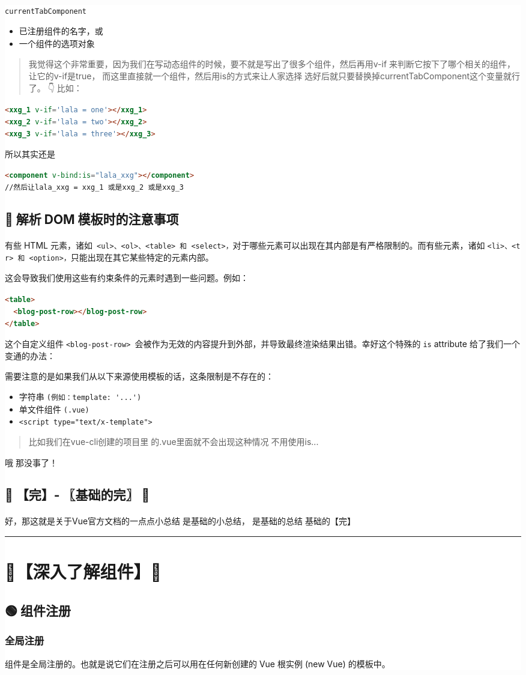 ```currentTabComponent``` 
- 已注册组件的名字，或
- 一个组件的选项对象

>我觉得这个非常重要，因为我们在写动态组件的时候，要不就是写出了很多个组件，然后再用v-if 来判断它按下了哪个相关的组件，让它的v-if是true， 而这里直接就一个组件，然后用is的方式来让人家选择 选好后就只要替换掉currentTabComponent这个变量就行了。
👇 比如：
```html
<xxg_1 v-if='lala = one'></xxg_1>
<xxg_2 v-if='lala = two'></xxg_2>
<xxg_3 v-if='lala = three'></xxg_3>
```
所以其实还是
```html
<component v-bind:is="lala_xxg"></component>
//然后让lala_xxg = xxg_1 或是xxg_2 或是xxg_3
```


## 🐷 解析 DOM 模板时的注意事项
有些 HTML 元素，诸如``` <ul>、<ol>、<table> 和 <select>，```对于哪些元素可以出现在其内部是有严格限制的。而有些元素，诸如 ```<li>、<tr> 和 <option>，```只能出现在其它某些特定的元素内部。

这会导致我们使用这些有约束条件的元素时遇到一些问题。例如：
```html
<table>
  <blog-post-row></blog-post-row>
</table>
```
这个自定义组件 ```<blog-post-row> ```会被作为无效的内容提升到外部，并导致最终渲染结果出错。幸好这个特殊的 ```is``` attribute 给了我们一个变通的办法：

需要注意的是如果我们从以下来源使用模板的话，这条限制是不存在的：

- 字符串 ```(例如：template: '...')```
- 单文件组件 ```(.vue)```
- ```<script type="text/x-template">```

>比如我们在vue-cli创建的项目里 的.vue里面就不会出现这种情况 不用使用is...

哦 那没事了！

## 🐷 【完】- 〖基础的完〗 🐷

好，那这就是关于Vue官方文档的一点点小总结 是基础的小总结，
是基础的总结  基础的【完】

---

# 🍣【深入了解组件】🍚

## 🟢 组件注册

### 全局注册
组件是全局注册的。也就是说它们在注册之后可以用在任何新创建的 Vue 根实例 (new Vue) 的模板中。
